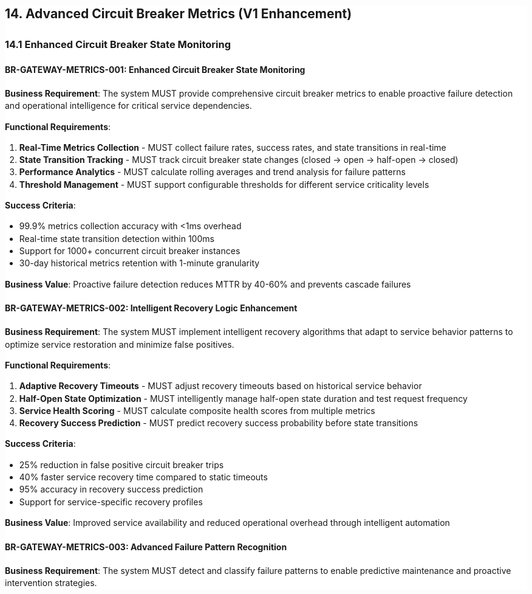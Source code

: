 ## 14. Advanced Circuit Breaker Metrics (V1 Enhancement)

### 14.1 Enhanced Circuit Breaker State Monitoring

#### **BR-GATEWAY-METRICS-001: Enhanced Circuit Breaker State Monitoring**
**Business Requirement**: The system MUST provide comprehensive circuit breaker metrics to enable proactive failure detection and operational intelligence for critical service dependencies.

**Functional Requirements**:
1. **Real-Time Metrics Collection** - MUST collect failure rates, success rates, and state transitions in real-time
2. **State Transition Tracking** - MUST track circuit breaker state changes (closed → open → half-open → closed)
3. **Performance Analytics** - MUST calculate rolling averages and trend analysis for failure patterns
4. **Threshold Management** - MUST support configurable thresholds for different service criticality levels

**Success Criteria**:
- 99.9% metrics collection accuracy with <1ms overhead
- Real-time state transition detection within 100ms
- Support for 1000+ concurrent circuit breaker instances
- 30-day historical metrics retention with 1-minute granularity

**Business Value**: Proactive failure detection reduces MTTR by 40-60% and prevents cascade failures

#### **BR-GATEWAY-METRICS-002: Intelligent Recovery Logic Enhancement**
**Business Requirement**: The system MUST implement intelligent recovery algorithms that adapt to service behavior patterns to optimize service restoration and minimize false positives.

**Functional Requirements**:
1. **Adaptive Recovery Timeouts** - MUST adjust recovery timeouts based on historical service behavior
2. **Half-Open State Optimization** - MUST intelligently manage half-open state duration and test request frequency
3. **Service Health Scoring** - MUST calculate composite health scores from multiple metrics
4. **Recovery Success Prediction** - MUST predict recovery success probability before state transitions

**Success Criteria**:
- 25% reduction in false positive circuit breaker trips
- 40% faster service recovery time compared to static timeouts
- 95% accuracy in recovery success prediction
- Support for service-specific recovery profiles

**Business Value**: Improved service availability and reduced operational overhead through intelligent automation

#### **BR-GATEWAY-METRICS-003: Advanced Failure Pattern Recognition**
**Business Requirement**: The system MUST detect and classify failure patterns to enable predictive maintenance and proactive intervention strategies.
